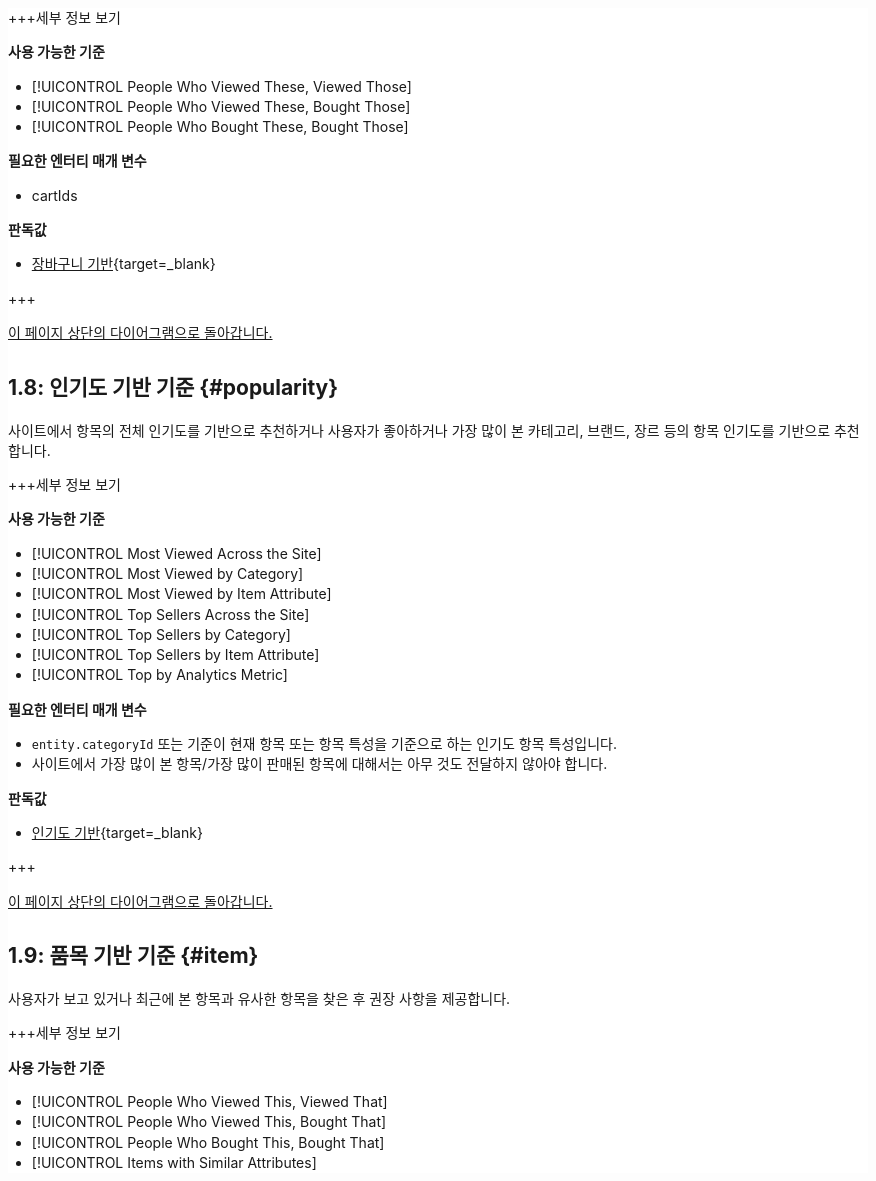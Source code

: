 +++세부 정보 보기

**사용 가능한 기준**

* [!UICONTROL People Who Viewed These, Viewed Those]
* [!UICONTROL People Who Viewed These, Bought Those]
* [!UICONTROL People Who Bought These, Bought Those]

**필요한 엔터티 매개 변수**

* cartIds

**판독값**

* [장바구니 기반](https://experienceleague.adobe.com/docs/target/using/recommendations/criteria/algorithms.html?lang=ko#section_885B3BB1B43048A88A8926F6B76FC482){target=_blank}

+++

[이 페이지 상단의 다이어그램으로 돌아갑니다.](#diagram)

## 1.8: 인기도 기반 기준 {#popularity}

사이트에서 항목의 전체 인기도를 기반으로 추천하거나 사용자가 좋아하거나 가장 많이 본 카테고리, 브랜드, 장르 등의 항목 인기도를 기반으로 추천합니다.

+++세부 정보 보기

**사용 가능한 기준**

* [!UICONTROL Most Viewed Across the Site]
* [!UICONTROL Most Viewed by Category]
* [!UICONTROL Most Viewed by Item Attribute]
* [!UICONTROL Top Sellers Across the Site]
* [!UICONTROL Top Sellers by Category]
* [!UICONTROL Top Sellers by Item Attribute]
* [!UICONTROL Top by Analytics Metric]

**필요한 엔터티 매개 변수**

* `entity.categoryId` 또는 기준이 현재 항목 또는 항목 특성을 기준으로 하는 인기도 항목 특성입니다.
* 사이트에서 가장 많이 본 항목/가장 많이 판매된 항목에 대해서는 아무 것도 전달하지 않아야 합니다.

**판독값**

* [인기도 기반](https://experienceleague.adobe.com/docs/target/using/recommendations/criteria/algorithms.html?lang=ko#section_885B3BB1B43048A88A8926F6B76FC482){target=_blank}

+++

[이 페이지 상단의 다이어그램으로 돌아갑니다.](#diagram)

## 1.9: 품목 기반 기준 {#item}

사용자가 보고 있거나 최근에 본 항목과 유사한 항목을 찾은 후 권장 사항을 제공합니다.

+++세부 정보 보기

**사용 가능한 기준**

* [!UICONTROL People Who Viewed This, Viewed That]
* [!UICONTROL People Who Viewed This, Bought That]
* [!UICONTROL People Who Bought This, Bought That]
* [!UICONTROL Items with Similar Attributes]
